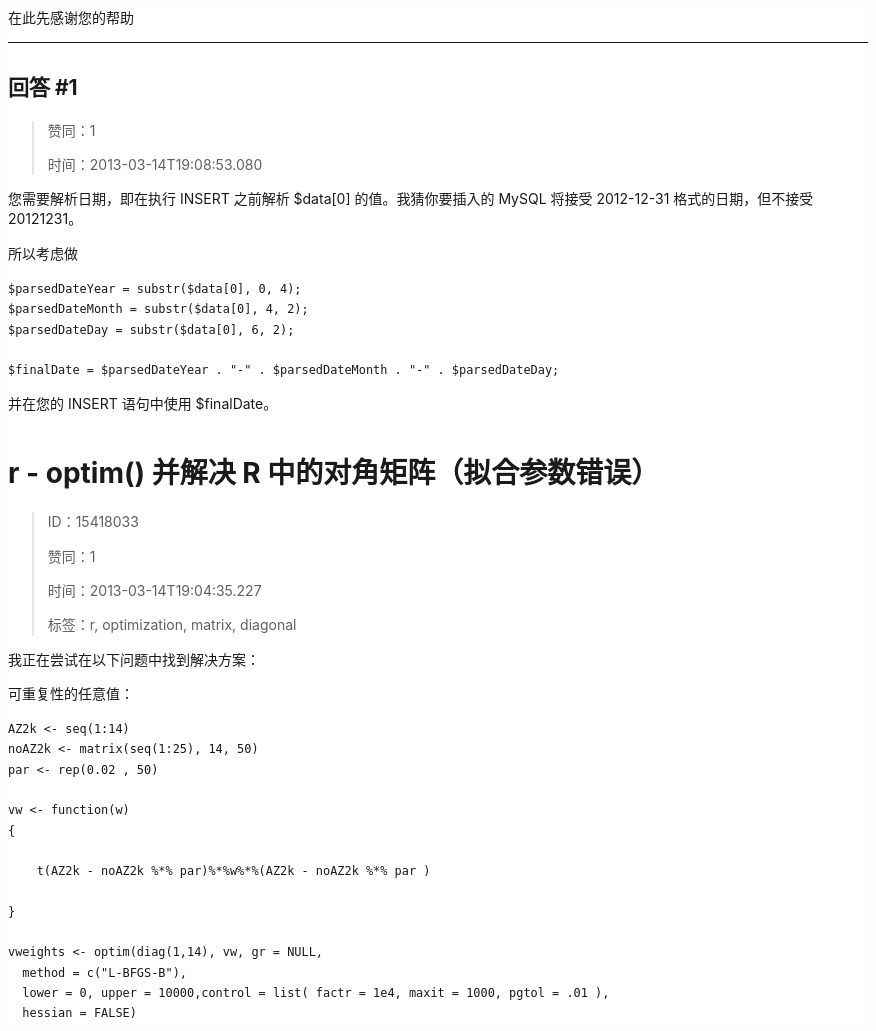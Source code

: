 ```
```

在此先感谢您的帮助

* * *

## 回答 #1

> 赞同：1
> 
> 时间：2013-03-14T19:08:53.080

您需要解析日期，即在执行 INSERT 之前解析 $data[0] 的值。我猜你要插入的 MySQL 将接受 2012-12-31 格式的日期，但不接受 20121231。

所以考虑做

```
$parsedDateYear = substr($data[0], 0, 4); 
$parsedDateMonth = substr($data[0], 4, 2); 
$parsedDateDay = substr($data[0], 6, 2); 

$finalDate = $parsedDateYear . "-" . $parsedDateMonth . "-" . $parsedDateDay; 
```

并在您的 INSERT 语句中使用 $finalDate。

# r - optim() 并解决 R 中的对角矩阵（拟合参数错误）

> ID：15418033
> 
> 赞同：1
> 
> 时间：2013-03-14T19:04:35.227
> 
> 标签：r, optimization, matrix, diagonal

我正在尝试在以下问题中找到解决方案：

可重复性的任意值：

```
AZ2k <- seq(1:14) 
noAZ2k <- matrix(seq(1:25), 14, 50)
par <- rep(0.02 , 50)

vw <- function(w)
{

    t(AZ2k - noAZ2k %*% par)%*%w%*%(AZ2k - noAZ2k %*% par ) 

}

vweights <- optim(diag(1,14), vw, gr = NULL,
  method = c("L-BFGS-B"),
  lower = 0, upper = 10000,control = list( factr = 1e4, maxit = 1000, pgtol = .01 ), 
  hessian = FALSE) 
```
